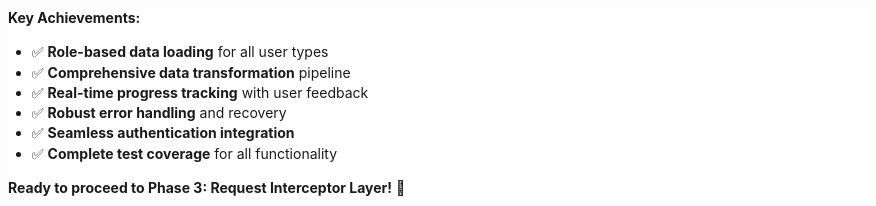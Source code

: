 **Key Achievements:**
- ✅ **Role-based data loading** for all user types
- ✅ **Comprehensive data transformation** pipeline
- ✅ **Real-time progress tracking** with user feedback
- ✅ **Robust error handling** and recovery
- ✅ **Seamless authentication integration**
- ✅ **Complete test coverage** for all functionality

**Ready to proceed to Phase 3: Request Interceptor Layer!** 🚀 